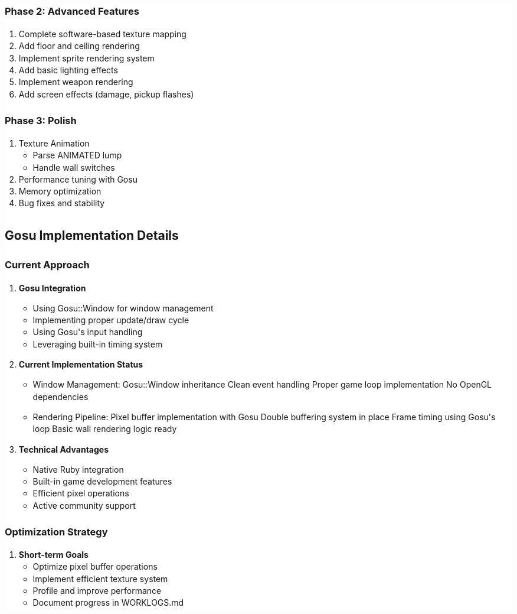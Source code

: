 ### Phase 2: Advanced Features
1. Complete software-based texture mapping
2. Add floor and ceiling rendering
3. Implement sprite rendering system
4. Add basic lighting effects
5. Implement weapon rendering
6. Add screen effects (damage, pickup flashes)

### Phase 3: Polish
1. Texture Animation
   - Parse ANIMATED lump
   - Handle wall switches
2. Performance tuning with Gosu
3. Memory optimization
4. Bug fixes and stability

## Gosu Implementation Details

### Current Approach
1. **Gosu Integration**
   - Using Gosu::Window for window management
   - Implementing proper update/draw cycle
   - Using Gosu's input handling
   - Leveraging built-in timing system

2. **Current Implementation Status**
   - Window Management:
     Gosu::Window inheritance
     Clean event handling
     Proper game loop implementation
     No OpenGL dependencies

   - Rendering Pipeline:
     Pixel buffer implementation with Gosu
     Double buffering system in place
     Frame timing using Gosu's loop
     Basic wall rendering logic ready

3. **Technical Advantages**
   - Native Ruby integration
   - Built-in game development features
   - Efficient pixel operations
   - Active community support

### Optimization Strategy

1. **Short-term Goals**
   - Optimize pixel buffer operations
   - Implement efficient texture system
   - Profile and improve performance
   - Document progress in WORKLOGS.md
